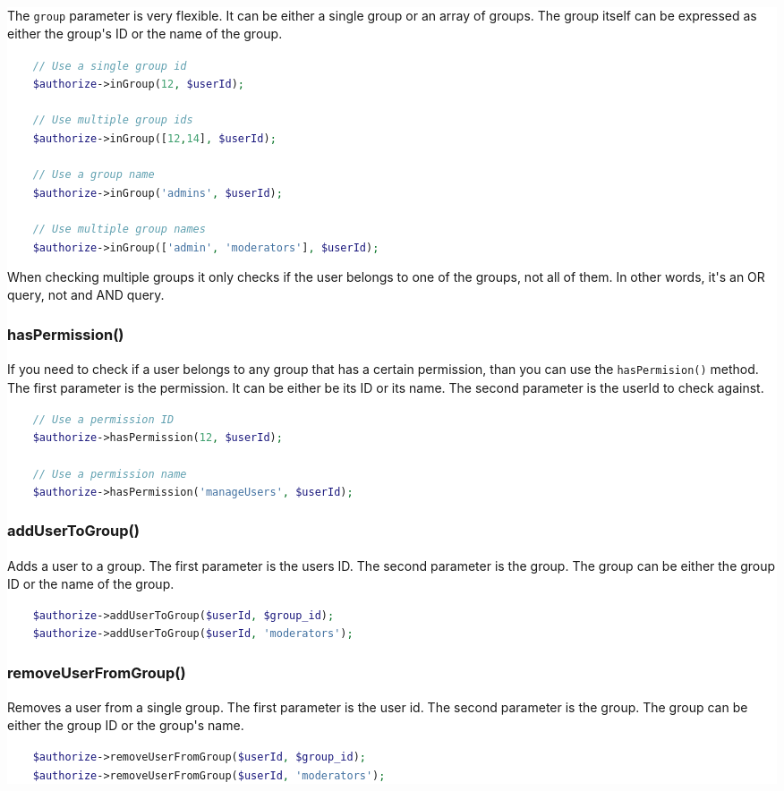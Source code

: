 The `group` parameter is very flexible. It can be either a single group or an array of groups. The group itself can be 
expressed as either the group's ID or the name of the group.

```php
	// Use a single group id
	$authorize->inGroup(12, $userId);

	// Use multiple group ids
	$authorize->inGroup([12,14], $userId);

	// Use a group name
	$authorize->inGroup('admins', $userId);

	// Use multiple group names
	$authorize->inGroup(['admin', 'moderators'], $userId);
```

When checking multiple groups it only checks if the user belongs to one of the groups, not all of them. In other words, it's an OR query, not and AND query.

### hasPermission()
If you need to check if a user belongs to any group that has a certain permission, than you can use the `hasPermision()` method. 
The first parameter is the permission. It can be either be its ID or its name. The second parameter is the userId to check 
against.

```php
	// Use a permission ID
	$authorize->hasPermission(12, $userId);

	// Use a permission name
	$authorize->hasPermission('manageUsers', $userId);
```

### addUserToGroup()
Adds a user to a group. The first parameter is the users ID. The second parameter is the group. The group can be either 
the group ID or the name of the group.

```php
	$authorize->addUserToGroup($userId, $group_id);
	$authorize->addUserToGroup($userId, 'moderators');
```

### removeUserFromGroup()
Removes a user from a single group. The first parameter is the user id. The second parameter is the group. The group can 
be either the group ID or the group's name.

```php
	$authorize->removeUserFromGroup($userId, $group_id);
	$authorize->removeUserFromGroup($userId, 'moderators');
```
